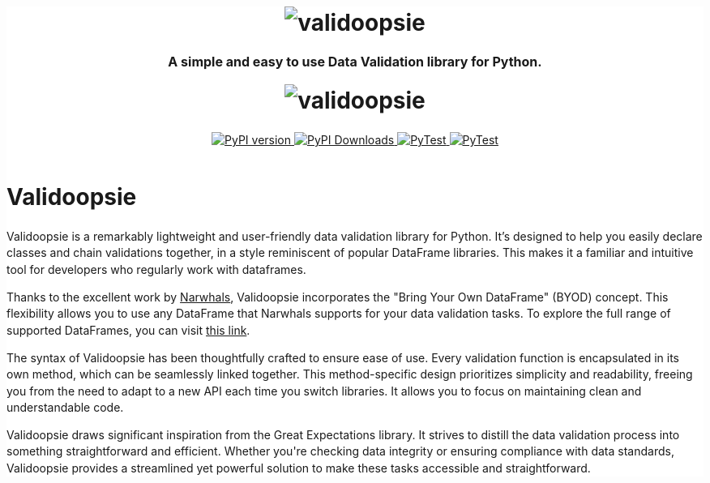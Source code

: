<h1 align="center">
    <img width="400" alt="validoopsie" src="https://github.com/akmalsoliev/Validoopsie/blob/14ac7fff59d8e02f6af61c22991888064a45575a/assets/validoopsie-text.png?raw=true">
    <p style="font-size: 16px; font-weight: bold;">A simple and easy to use Data Validation library for Python.</p>
    <img width="400" alt="validoopsie" src="https://github.com/akmalsoliev/Validoopsie/blob/14ac7fff59d8e02f6af61c22991888064a45575a/assets/logo.png?raw=true">
</h1>

<p align="center">
  <a href="https://badge.fury.io/py/Validoopsie">
    <img src="https://badge.fury.io/py/Validoopsie.svg" alt="PyPI version" />
  </a>
  <a href="https://pepy.tech/projects/validoopsie">
    <img src="https://static.pepy.tech/badge/validoopsie" alt="PyPI Downloads">
  </a>
  <a href="https://github.com/akmalsoliev/Validoopsie/actions/workflows/pytest.yaml">
    <img src="https://github.com/akmalsoliev/Validoopsie/actions/workflows/pytest.yaml/badge.svg" alt="PyTest" />
  </a>
  <a href="https://github.com/akmalsoliev/Validoopsie/actions/workflows/docs.yaml">
    <img src="https://github.com/akmalsoliev/Validoopsie/actions/workflows/docs.yaml/badge.svg" alt="PyTest" />
  </a>
</p>

# Validoopsie

Validoopsie is a remarkably lightweight and user-friendly data validation
library for Python. It’s designed to help you easily declare classes and chain
validations together, in a style reminiscent of popular DataFrame libraries.
This makes it a familiar and intuitive tool for developers who regularly work
with dataframes.

Thanks to the excellent work by
[Narwhals](https://github.com/narwhals-dev/narwhals), Validoopsie incorporates
the "Bring Your Own DataFrame" (BYOD) concept. This flexibility allows you to
use any DataFrame that Narwhals supports for your data validation tasks. To
explore the full range of supported DataFrames, you can visit [this
link](https://narwhals-dev.github.io/narwhals/extending/).

The syntax of Validoopsie has been thoughtfully crafted to ensure ease of use.
Every validation function is encapsulated in its own method, which can be
seamlessly linked together. This method-specific design prioritizes simplicity
and readability, freeing you from the need to adapt to a new API each time you
switch libraries. It allows you to focus on maintaining clean and
understandable code.

Validoopsie draws significant inspiration from the Great Expectations library.
It strives to distill the data validation process into something
straightforward and efficient. Whether you're checking data integrity or
ensuring compliance with data standards, Validoopsie provides a streamlined yet
powerful solution to make these tasks accessible and straightforward.
